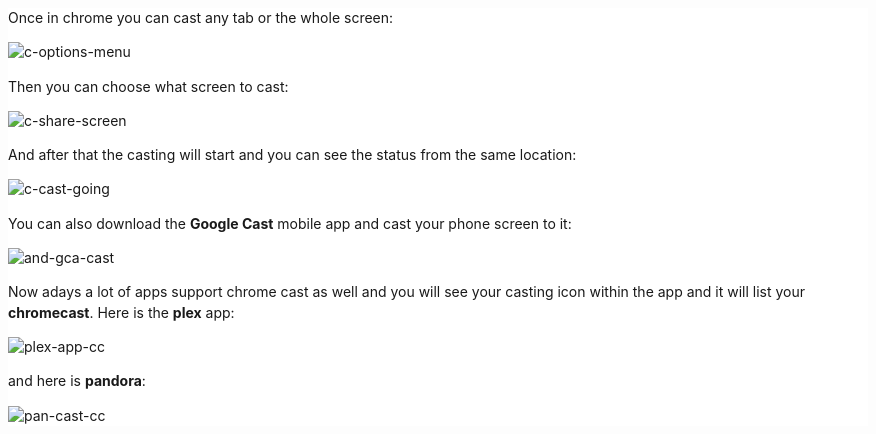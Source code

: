 Once in chrome you can cast any tab or the whole screen:

![c-options-menu](https://googledrive.com/host/0B4vYKT_-8g4IWE9kS2hMMmFuXzg/screen-cast/c-options-menu.png)

Then you can choose what screen to cast:

![c-share-screen](https://googledrive.com/host/0B4vYKT_-8g4IWE9kS2hMMmFuXzg/screen-cast/c-share-screen.png)

And after that the casting will start and you can see the status from the same location:

![c-cast-going](https://googledrive.com/host/0B4vYKT_-8g4IWE9kS2hMMmFuXzg/screen-cast/c-cast-going.png)

You can also download the **Google Cast** mobile app and cast your phone screen to it:

![and-gca-cast](https://googledrive.com/host/0B4vYKT_-8g4IWE9kS2hMMmFuXzg/screen-cast/and-gca-cast.png)

Now adays a lot of apps support chrome cast as well and you will see your casting icon within the app and it will list your **chromecast**. Here is the **plex** app:

![plex-app-cc](https://googledrive.com/host/0B4vYKT_-8g4IWE9kS2hMMmFuXzg/screen-cast/plex-app-cc.png)

and here is **pandora**:

![pan-cast-cc](https://googledrive.com/host/0B4vYKT_-8g4IWE9kS2hMMmFuXzg/screen-cast/pan-cast-cc.png)
